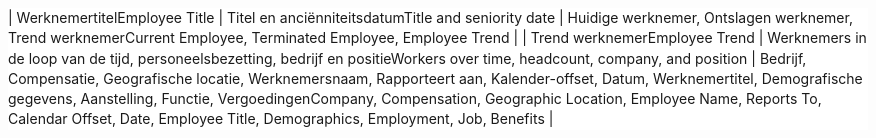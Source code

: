 | <span data-ttu-id="c357c-182">Werknemertitel</span><span class="sxs-lookup"><span data-stu-id="c357c-182">Employee Title</span></span>           | <span data-ttu-id="c357c-183">Titel en anciënniteitsdatum</span><span class="sxs-lookup"><span data-stu-id="c357c-183">Title and seniority date</span></span>                                                                                   | <span data-ttu-id="c357c-184">Huidige werknemer, Ontslagen werknemer, Trend werknemer</span><span class="sxs-lookup"><span data-stu-id="c357c-184">Current Employee, Terminated Employee, Employee Trend</span></span> |
| <span data-ttu-id="c357c-185">Trend werknemer</span><span class="sxs-lookup"><span data-stu-id="c357c-185">Employee Trend</span></span>           | <span data-ttu-id="c357c-186">Werknemers in de loop van de tijd, personeelsbezetting, bedrijf en positie</span><span class="sxs-lookup"><span data-stu-id="c357c-186">Workers over time, headcount, company, and position</span></span>                                                        | <span data-ttu-id="c357c-187">Bedrijf, Compensatie, Geografische locatie, Werknemersnaam, Rapporteert aan, Kalender-offset, Datum, Werknemertitel, Demografische gegevens, Aanstelling, Functie, Vergoedingen</span><span class="sxs-lookup"><span data-stu-id="c357c-187">Company, Compensation, Geographic Location, Employee Name, Reports To, Calendar Offset, Date, Employee Title, Demographics, Employment, Job, Benefits</span></span> |



